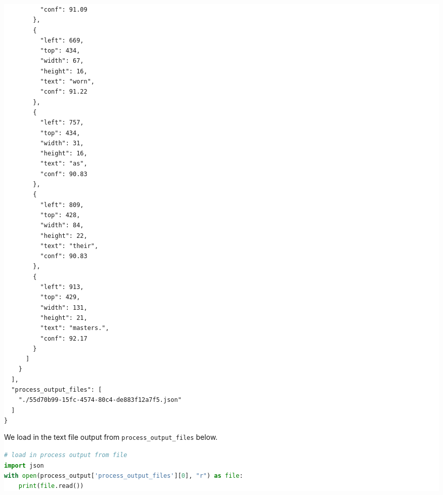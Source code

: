               "conf": 91.09
            },
            {
              "left": 669,
              "top": 434,
              "width": 67,
              "height": 16,
              "text": "worn",
              "conf": 91.22
            },
            {
              "left": 757,
              "top": 434,
              "width": 31,
              "height": 16,
              "text": "as",
              "conf": 90.83
            },
            {
              "left": 809,
              "top": 428,
              "width": 84,
              "height": 22,
              "text": "their",
              "conf": 90.83
            },
            {
              "left": 913,
              "top": 429,
              "width": 131,
              "height": 21,
              "text": "masters.",
              "conf": 92.17
            }
          ]
        }
      ],
      "process_output_files": [
        "./55d70b99-15fc-4574-80c4-de883f12a7f5.json"
      ]
    }


We load in the text file output from `process_output_files` below. 


```python
# load in process output from file
import json
with open(process_output['process_output_files'][0], "r") as file:
    print(file.read())  
```
